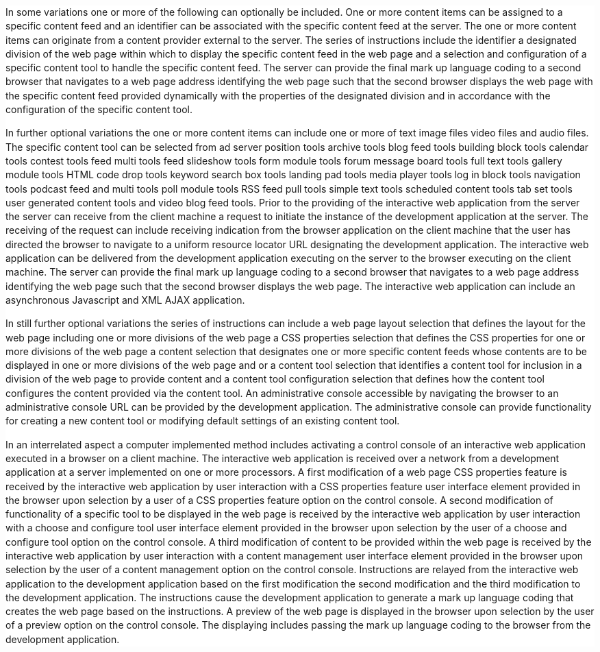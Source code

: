 In some variations one or more of the following can optionally be included. One or more content items can be assigned to a specific content feed and an identifier can be associated with the specific content feed at the server. The one or more content items can originate from a content provider external to the server. The series of instructions include the identifier a designated division of the web page within which to display the specific content feed in the web page and a selection and configuration of a specific content tool to handle the specific content feed. The server can provide the final mark up language coding to a second browser that navigates to a web page address identifying the web page such that the second browser displays the web page with the specific content feed provided dynamically with the properties of the designated division and in accordance with the configuration of the specific content tool.

In further optional variations the one or more content items can include one or more of text image files video files and audio files. The specific content tool can be selected from ad server position tools archive tools blog feed tools building block tools calendar tools contest tools feed multi tools feed slideshow tools form module tools forum message board tools full text tools gallery module tools HTML code drop tools keyword search box tools landing pad tools media player tools log in block tools navigation tools podcast feed and multi tools poll module tools RSS feed pull tools simple text tools scheduled content tools tab set tools user generated content tools and video blog feed tools. Prior to the providing of the interactive web application from the server the server can receive from the client machine a request to initiate the instance of the development application at the server. The receiving of the request can include receiving indication from the browser application on the client machine that the user has directed the browser to navigate to a uniform resource locator URL designating the development application. The interactive web application can be delivered from the development application executing on the server to the browser executing on the client machine. The server can provide the final mark up language coding to a second browser that navigates to a web page address identifying the web page such that the second browser displays the web page. The interactive web application can include an asynchronous Javascript and XML AJAX application.

In still further optional variations the series of instructions can include a web page layout selection that defines the layout for the web page including one or more divisions of the web page a CSS properties selection that defines the CSS properties for one or more divisions of the web page a content selection that designates one or more specific content feeds whose contents are to be displayed in one or more divisions of the web page and or a content tool selection that identifies a content tool for inclusion in a division of the web page to provide content and a content tool configuration selection that defines how the content tool configures the content provided via the content tool. An administrative console accessible by navigating the browser to an administrative console URL can be provided by the development application. The administrative console can provide functionality for creating a new content tool or modifying default settings of an existing content tool.

In an interrelated aspect a computer implemented method includes activating a control console of an interactive web application executed in a browser on a client machine. The interactive web application is received over a network from a development application at a server implemented on one or more processors. A first modification of a web page CSS properties feature is received by the interactive web application by user interaction with a CSS properties feature user interface element provided in the browser upon selection by a user of a CSS properties feature option on the control console. A second modification of functionality of a specific tool to be displayed in the web page is received by the interactive web application by user interaction with a choose and configure tool user interface element provided in the browser upon selection by the user of a choose and configure tool option on the control console. A third modification of content to be provided within the web page is received by the interactive web application by user interaction with a content management user interface element provided in the browser upon selection by the user of a content management option on the control console. Instructions are relayed from the interactive web application to the development application based on the first modification the second modification and the third modification to the development application. The instructions cause the development application to generate a mark up language coding that creates the web page based on the instructions. A preview of the web page is displayed in the browser upon selection by the user of a preview option on the control console. The displaying includes passing the mark up language coding to the browser from the development application.
